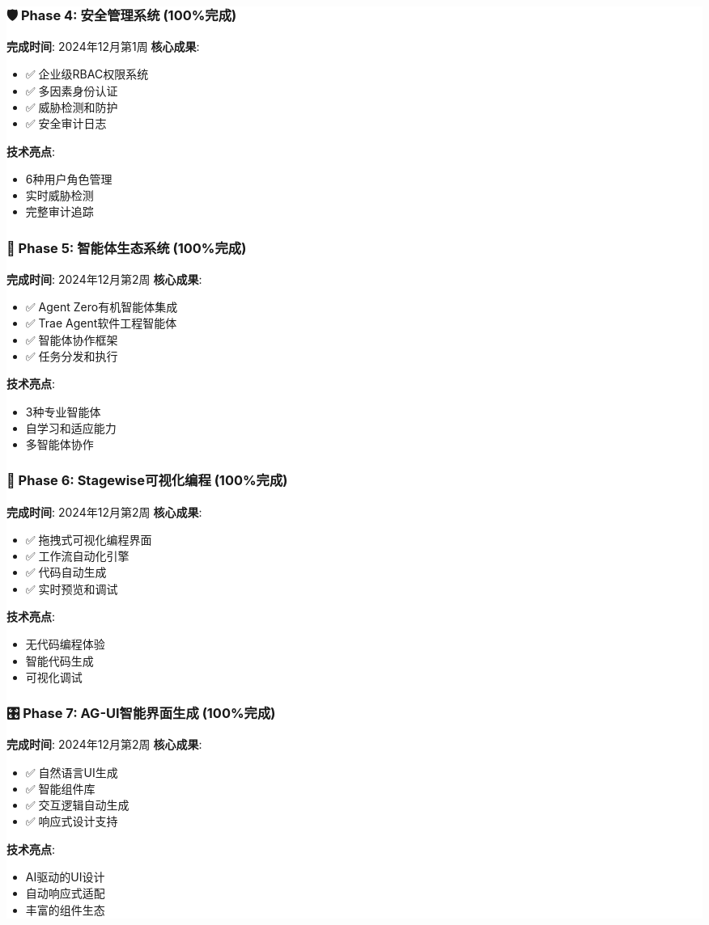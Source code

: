 ### **🛡️ Phase 4: 安全管理系统 (100%完成)**
**完成时间**: 2024年12月第1周
**核心成果**:
- ✅ 企业级RBAC权限系统
- ✅ 多因素身份认证
- ✅ 威胁检测和防护
- ✅ 安全审计日志

**技术亮点**:
- 6种用户角色管理
- 实时威胁检测
- 完整审计追踪

### **🤖 Phase 5: 智能体生态系统 (100%完成)**
**完成时间**: 2024年12月第2周
**核心成果**:
- ✅ Agent Zero有机智能体集成
- ✅ Trae Agent软件工程智能体
- ✅ 智能体协作框架
- ✅ 任务分发和执行

**技术亮点**:
- 3种专业智能体
- 自学习和适应能力
- 多智能体协作

### **🎨 Phase 6: Stagewise可视化编程 (100%完成)**
**完成时间**: 2024年12月第2周
**核心成果**:
- ✅ 拖拽式可视化编程界面
- ✅ 工作流自动化引擎
- ✅ 代码自动生成
- ✅ 实时预览和调试

**技术亮点**:
- 无代码编程体验
- 智能代码生成
- 可视化调试

### **🎛️ Phase 7: AG-UI智能界面生成 (100%完成)**
**完成时间**: 2024年12月第2周
**核心成果**:
- ✅ 自然语言UI生成
- ✅ 智能组件库
- ✅ 交互逻辑自动生成
- ✅ 响应式设计支持

**技术亮点**:
- AI驱动的UI设计
- 自动响应式适配
- 丰富的组件生态
